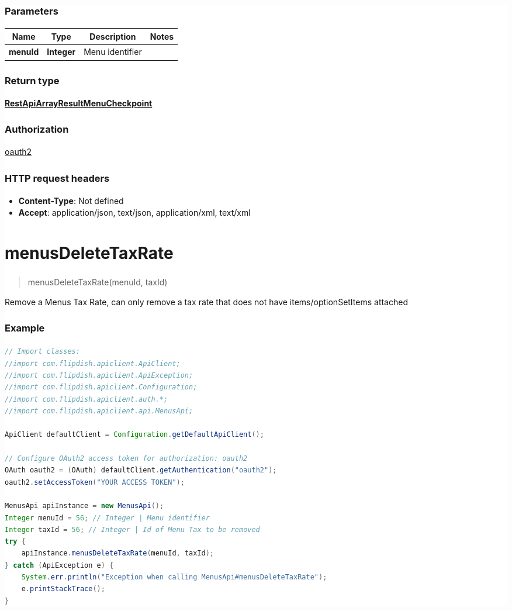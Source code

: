 ### Parameters

Name | Type | Description  | Notes
------------- | ------------- | ------------- | -------------
 **menuId** | **Integer**| Menu identifier |

### Return type

[**RestApiArrayResultMenuCheckpoint**](RestApiArrayResultMenuCheckpoint.md)

### Authorization

[oauth2](../README.md#oauth2)

### HTTP request headers

 - **Content-Type**: Not defined
 - **Accept**: application/json, text/json, application/xml, text/xml

<a name="menusDeleteTaxRate"></a>
# **menusDeleteTaxRate**
> menusDeleteTaxRate(menuId, taxId)

Remove a Menus Tax Rate, can only remove a tax rate that does not have items/optionSetItems attached

### Example
```java
// Import classes:
//import com.flipdish.apiclient.ApiClient;
//import com.flipdish.apiclient.ApiException;
//import com.flipdish.apiclient.Configuration;
//import com.flipdish.apiclient.auth.*;
//import com.flipdish.apiclient.api.MenusApi;

ApiClient defaultClient = Configuration.getDefaultApiClient();

// Configure OAuth2 access token for authorization: oauth2
OAuth oauth2 = (OAuth) defaultClient.getAuthentication("oauth2");
oauth2.setAccessToken("YOUR ACCESS TOKEN");

MenusApi apiInstance = new MenusApi();
Integer menuId = 56; // Integer | Menu identifier
Integer taxId = 56; // Integer | Id of Menu Tax to be removed
try {
    apiInstance.menusDeleteTaxRate(menuId, taxId);
} catch (ApiException e) {
    System.err.println("Exception when calling MenusApi#menusDeleteTaxRate");
    e.printStackTrace();
}
```
